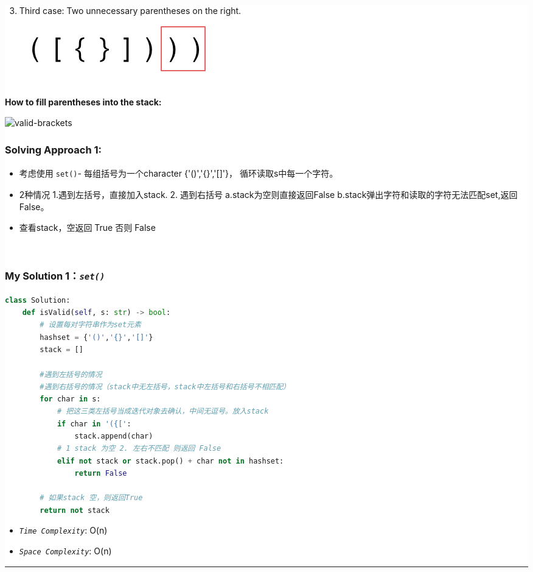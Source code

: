 3. Third case: Two unnecessary parentheses on the right.<br>
![case1](https://github.com/samuelusc/Algomuscle/blob/main/assets/day11-case3.png)

**How to fill parentheses into the stack:**  

![valid-brackets](https://github.com/samuelusc/Algomuscle/blob/main/assets/day11-valid-brackets.gif)

### Solving Approach 1:

  
- 考虑使用 `set()`- 每组括号为一个character {'()','{}','[]'}， 循环读取s中每一个字符。
  
- 2种情况 1.遇到左括号，直接加入stack. 2. 遇到右括号 a.stack为空则直接返回False b.stack弹出字符和读取的字符无法匹配set,返回 False。   

- 查看stack，空返回 True 否则 False
<br>
 
### My Solution 1：_`set()`_  

```python
class Solution:
    def isValid(self, s: str) -> bool:
        # 设置每对字符串作为set元素
        hashset = {'()','{}','[]'}
        stack = []

        #遇到左括号的情况
        #遇到右括号的情况（stack中无左括号，stack中左括号和右括号不相匹配）
        for char in s:
            # 把这三类左括号当成迭代对象去确认，中间无逗号。放入stack            
            if char in '({[':
                stack.append(char)
            # 1 stack 为空 2. 左右不匹配 则返回 False
            elif not stack or stack.pop() + char not in hashset:
                return False
        
        # 如果stack 空，则返回True
        return not stack

```

- *`Time Complexity`*:
O(n)

- *`Space Complexity`*:
O(n)<br>

---
